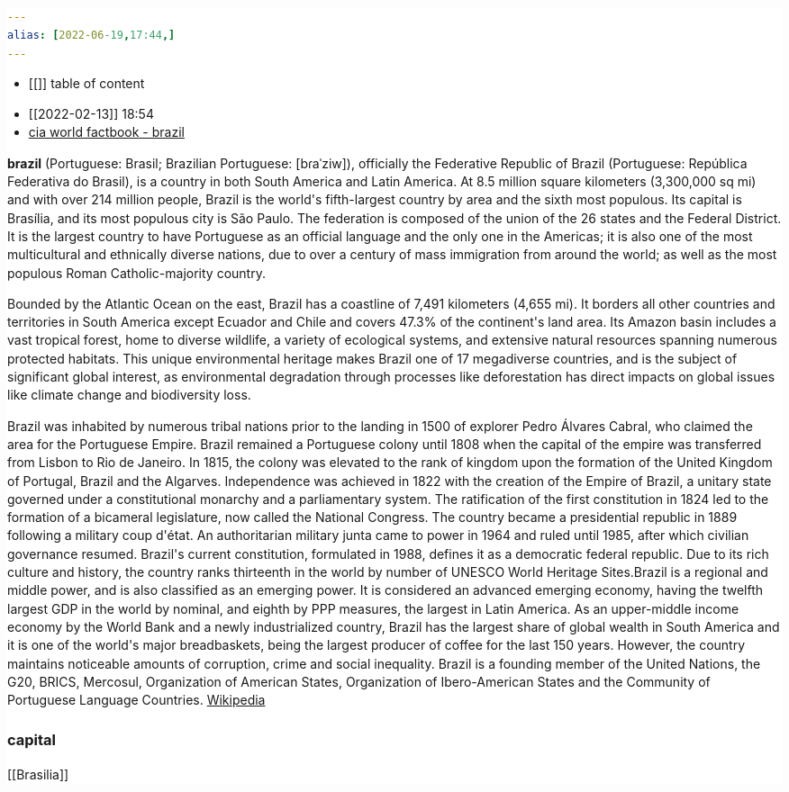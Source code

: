 ```yaml
---
alias: [2022-06-19,17:44,]
---
```

- [[]]
table of content
```toc
```
- [[2022-02-13]] 18:54
- [cia world factbook - brazil](https://www.cia.gov/the-world-factbook/countries/brazil)

**brazil** (Portuguese: Brasil; Brazilian Portuguese: [bɾaˈziw]), officially the Federative Republic of Brazil (Portuguese: República Federativa do Brasil), is a country in both South America and Latin America. At 8.5 million square kilometers (3,300,000 sq mi) and with over 214 million people, Brazil is the world's fifth-largest country by area and the sixth most populous. Its capital is Brasília, and its most populous city is São Paulo. The federation is composed of the union of the 26 states and the Federal District. It is the largest country to have Portuguese as an official language and the only one in the Americas; it is also one of the most multicultural and ethnically diverse nations, due to over a century of mass immigration from around the world; as well as the most populous Roman Catholic-majority country.

Bounded by the Atlantic Ocean on the east, Brazil has a coastline of 7,491 kilometers (4,655 mi). It borders all other countries and territories in South America except Ecuador and Chile and covers 47.3% of the continent's land area. Its Amazon basin includes a vast tropical forest, home to diverse wildlife, a variety of ecological systems, and extensive natural resources spanning numerous protected habitats. This unique environmental heritage makes Brazil one of 17 megadiverse countries, and is the subject of significant global interest, as environmental degradation through processes like deforestation has direct impacts on global issues like climate change and biodiversity loss.

Brazil was inhabited by numerous tribal nations prior to the landing in 1500 of explorer Pedro Álvares Cabral, who claimed the area for the Portuguese Empire. Brazil remained a Portuguese colony until 1808 when the capital of the empire was transferred from Lisbon to Rio de Janeiro. In 1815, the colony was elevated to the rank of kingdom upon the formation of the United Kingdom of Portugal, Brazil and the Algarves. Independence was achieved in 1822 with the creation of the Empire of Brazil, a unitary state governed under a constitutional monarchy and a parliamentary system. The ratification of the first constitution in 1824 led to the formation of a bicameral legislature, now called the National Congress. The country became a presidential republic in 1889 following a military coup d'état. An authoritarian military junta came to power in 1964 and ruled until 1985, after which civilian governance resumed. Brazil's current constitution, formulated in 1988, defines it as a democratic federal republic. Due to its rich culture and history, the country ranks thirteenth in the world by number of UNESCO World Heritage Sites.Brazil is a regional and middle power, and is also classified as an emerging power. It is considered an advanced emerging economy, having the twelfth largest GDP in the world by nominal, and eighth by PPP measures, the largest in Latin America. As an upper-middle income economy by the World Bank and a newly industrialized country, Brazil has the largest share of global wealth in South America and it is one of the world's major breadbaskets, being the largest producer of coffee for the last 150 years. However, the country maintains noticeable amounts of corruption, crime and social inequality. Brazil is a founding member of the United Nations, the G20, BRICS, Mercosul, Organization of American States, Organization of Ibero-American States and the Community of Portuguese Language Countries.
[Wikipedia](https://en.wikipedia.org/wiki/Brazil)
### capital
[[Brasilia]]
